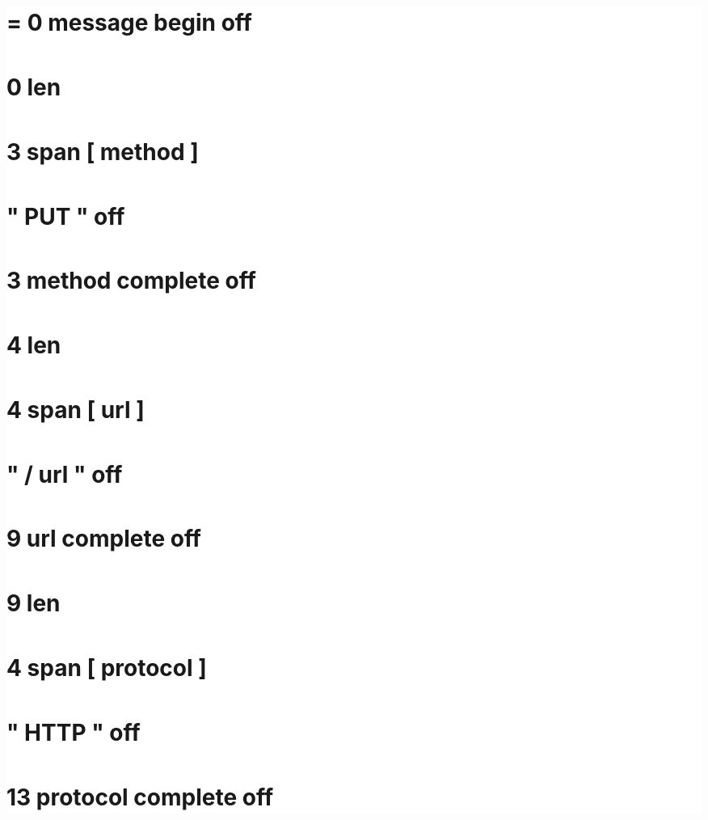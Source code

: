 =
0
message
begin
off
=
0
len
=
3
span
[
method
]
=
"
PUT
"
off
=
3
method
complete
off
=
4
len
=
4
span
[
url
]
=
"
/
url
"
off
=
9
url
complete
off
=
9
len
=
4
span
[
protocol
]
=
"
HTTP
"
off
=
13
protocol
complete
off
=